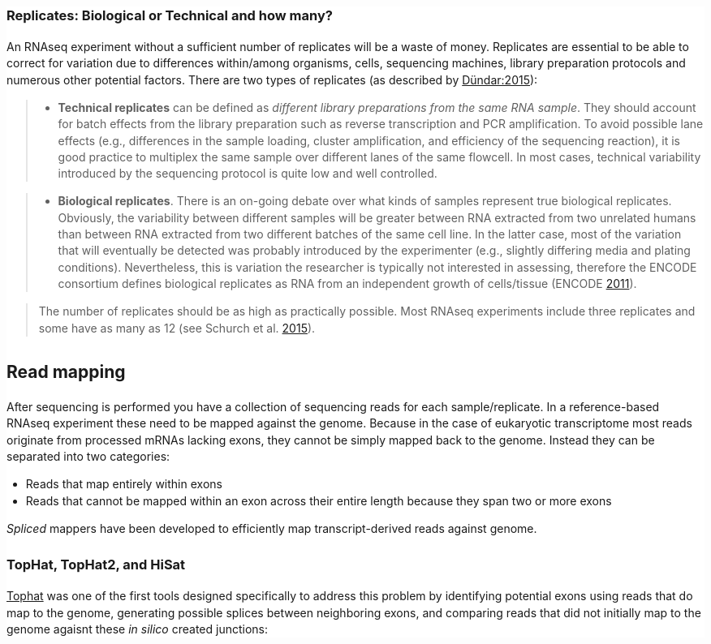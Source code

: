 ### Replicates: Biological or Technical and how many?

An RNAseq experiment without a sufficient number of replicates will be a waste of money. Replicates are essential to be able to correct for variation due to differences within/among organisms, cells, sequencing machines, library preparation protocols and numerous other potential factors. There are two types of replicates (as described by [Dündar:2015](http://chagall.med.cornell.edu/RNASEQcourse/Intro2RNAseq.pdf)):


> * **Technical replicates** can be defined as *different library preparations from the same RNA sample*. They should account for batch effects from the library preparation such as reverse transcription and PCR amplification. To avoid possible lane effects (e.g., differences in the sample loading, cluster amplification, and efficiency of the sequencing reaction), it is good practice to multiplex the same sample over different lanes of the same flowcell. In most cases, technical variability introduced by the sequencing protocol is quite low and well controlled.

>* **Biological replicates**. There is an on-going debate over what kinds of samples represent true biological replicates. Obviously, the variability between different samples will be greater between RNA extracted from two unrelated humans than between RNA extracted from two different batches of the same cell line. In the latter case, most of the variation that will eventually be detected was probably introduced by the experimenter (e.g., slightly differing media and plating conditions). Nevertheless, this is variation the researcher is typically not interested in assessing, therefore the ENCODE consortium defines biological replicates as RNA from an independent growth of cells/tissue (ENCODE [2011](https://genome.ucsc.edu/ENCODE/protocols/dataStandards/ENCODE_RNAseq_Standards_V1.0.pdf)).

>The number of replicates should be as high as practically possible. Most RNAseq experiments include three replicates and some have as many as 12 (see Schurch et al. [2015](http://arxiv.org/abs/1505.02017)).

## Read mapping

After sequencing is performed you have a collection of sequencing reads for each sample/replicate. In a reference-based RNAseq experiment these need to be mapped against the genome. Because in the case of eukaryotic transcriptome most reads originate from processed mRNAs lacking exons, they cannot be simply mapped back to the genome. Instead they can be separated into two categories:

 * Reads that map entirely within exons
 * Reads that cannot be mapped within an exon across their entire length because they span two or more exons

*Spliced* mappers have been developed to efficiently map transcript-derived reads against genome.

### TopHat, TopHat2, and HiSat

[Tophat](http://bioinformatics.oxfordjournals.org/content/25/9/1105.abstract) was one of the first tools designed specifically to address this problem by identifying potential exons using reads that do map to the genome, generating possible splices between neighboring exons, and comparing reads that did not initially map to the genome agaisnt these *in silico* created junctions:
